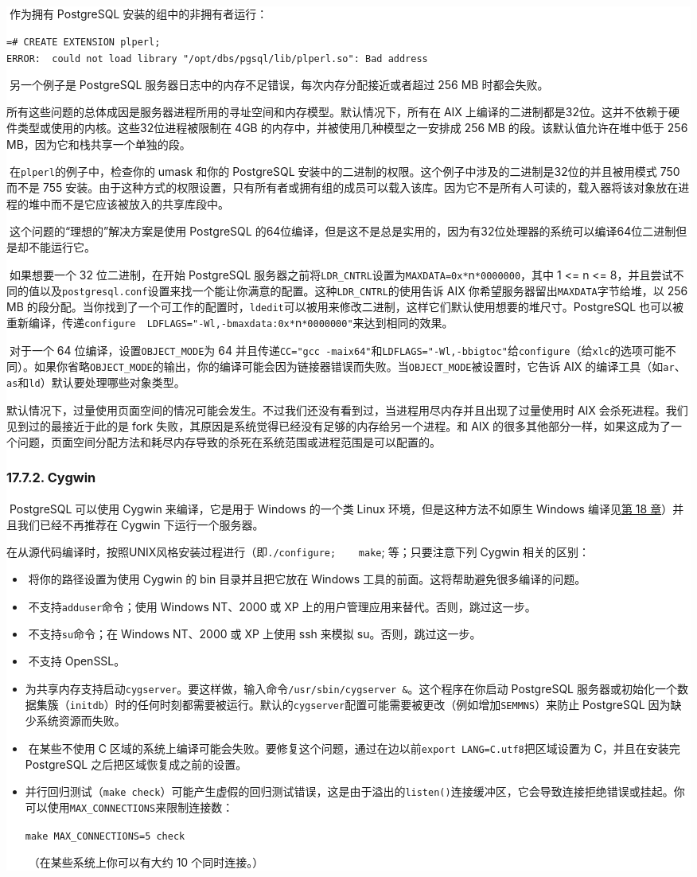 ​    作为拥有 PostgreSQL 安装的组中的非拥有者运行：

```
=# CREATE EXTENSION plperl;
ERROR:  could not load library "/opt/dbs/pgsql/lib/plperl.so": Bad address
```

​     另一个例子是 PostgreSQL 服务器日志中的内存不足错误，每次内存分配接近或者超过 256 MB 时都会失败。    

​     所有这些问题的总体成因是服务器进程所用的寻址空间和内存模型。默认情况下，所有在 AIX  上编译的二进制都是32位。这并不依赖于硬件类型或使用的内核。这些32位进程被限制在 4GB 的内存中，并被使用几种模型之一安排成 256 MB  的段。该默认值允许在堆中低于 256 MB，因为它和栈共享一个单独的段。    

​     在`plperl`的例子中，检查你的 umask 和你的 PostgreSQL  安装中的二进制的权限。这个例子中涉及的二进制是32位的并且被用模式 750 而不是 755  安装。由于这种方式的权限设置，只有所有者或拥有组的成员可以载入该库。因为它不是所有人可读的，载入器将该对象放在进程的堆中而不是它应该被放入的共享库段中。    

​     这个问题的“理想的”解决方案是使用 PostgreSQL 的64位编译，但是这不是总是实用的，因为有32位处理器的系统可以编译64位二进制但是却不能运行它。    

​     如果想要一个 32 位二进制，在开始 PostgreSQL 服务器之前将`LDR_CNTRL`设置为`MAXDATA=0x*`n`*0000000`，其中 1 <= n <= 8，并且尝试不同的值以及`postgresql.conf`设置来找一个能让你满意的配置。这种`LDR_CNTRL`的使用告诉 AIX 你希望服务器留出`MAXDATA`字节给堆，以 256 MB 的段分配。当你找到了一个可工作的配置时，`ldedit`可以被用来修改二进制，这样它们默认使用想要的堆尺寸。PostgreSQL 也可以被重新编译，传递`configure  LDFLAGS="-Wl,-bmaxdata:0x*`n`*0000000"`来达到相同的效果。    

​     对于一个 64 位编译，设置`OBJECT_MODE`为 64 并且传递`CC="gcc -maix64"`和`LDFLAGS="-Wl,-bbigtoc"`给`configure`（给`xlc`的选项可能不同）。如果你省略`OBJECT_MODE`的输出，你的编译可能会因为链接器错误而失败。当`OBJECT_MODE`被设置时，它告诉 AIX 的编译工具（如`ar`、`as`和`ld`）默认要处理哪些对象类型。    

​     默认情况下，过量使用页面空间的情况可能会发生。不过我们还没有看到过，当进程用尽内存并且出现了过量使用时 AIX  会杀死进程。我们见到过的最接近于此的是 fork 失败，其原因是系统觉得已经没有足够的内存给另一个进程。和 AIX  的很多其他部分一样，如果这成为了一个问题，页面空间分配方法和耗尽内存导致的杀死在系统范围或进程范围是可以配置的。    

### 17.7.2. Cygwin



​    PostgreSQL 可以使用 Cygwin 来编译，它是用于 Windows 的一个类 Linux 环境，但是这种方法不如原生 Windows 编译见[第 18 章](http://www.postgres.cn/docs/14/install-windows.html)）并且我们已经不再推荐在 Cygwin 下运行一个服务器。   

​    在从源代码编译时，按照UNIX风格安装过程进行（即`./configure;    make`; 等；只要注意下列 Cygwin 相关的区别：     

- ​       将你的路径设置为使用 Cygwin 的 bin 目录并且把它放在 Windows 工具的前面。这将帮助避免很多编译的问题。      

- ​       不支持`adduser`命令；使用 Windows NT、2000 或 XP 上的用户管理应用来替代。否则，跳过这一步。      

- ​       不支持`su`命令；在 Windows NT、2000 或 XP 上使用 ssh 来模拟 su。否则，跳过这一步。      

- ​       不支持 OpenSSL。      

- ​       为共享内存支持启动`cygserver`。要这样做，输入命令`/usr/sbin/cygserver &`。这个程序在你启动 PostgreSQL 服务器或初始化一个数据集簇（`initdb`）时的任何时刻都需要被运行。默认的`cygserver`配置可能需要被更改（例如增加`SEMMNS`）来防止 PostgreSQL 因为缺少系统资源而失败。      

- ​        在某些不使用 C 区域的系统上编译可能会失败。要修复这个问题，通过在边以前`export LANG=C.utf8`把区域设置为 C，并且在安装完 PostgreSQL 之后把区域恢复成之前的设置。      

- ​       并行回归测试（`make check`）可能产生虚假的回归测试错误，这是由于溢出的`listen()`连接缓冲区，它会导致连接拒绝错误或挂起。你可以使用`MAX_CONNECTIONS`来限制连接数：

  ```
  make MAX_CONNECTIONS=5 check
  ```

  ​       （在某些系统上你可以有大约 10 个同时连接。）      

   